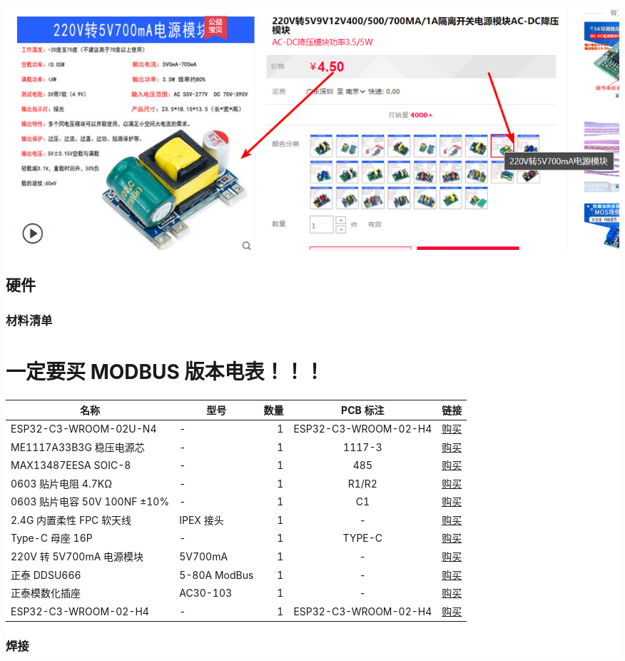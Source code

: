 ![TB](./img/TB.png)

## 硬件

### 材料清单

# 一定要买 MODBUS 版本电表！！！

| 名称                         | 型号         | 数量 |       PCB 标注       |                           链接                            |
| ---------------------------- | ------------ | ---: | :------------------: | :-------------------------------------------------------: |
| ESP32-C3-WROOM-02U-N4        | -            |    1 | ESP32-C3-WROOM-02-H4 | [购买](https://item.taobao.com/item.htm?id=676812781013)  |
| ME1117A33B3G 稳压电源芯      | -            |    1 |        1117-3        | [购买](https://item.taobao.com/item.htm?id=645921052512)  |
| MAX13487EESA SOIC-8          | -            |    1 |         485          | [购买](https://item.taobao.com/item.htm?id=549097263944)  |
| 0603 贴片电阻 4.7KΩ          | -            |    1 |        R1/R2         | [购买](https://item.taobao.com/item.htm?id=525820369368)  |
| 0603 贴片电容 50V 100NF ±10% | -            |    1 |          C1          | [购买](https://item.taobao.com/item.htm?id=537743724825)  |
| 2.4G 内置柔性 FPC 软天线     | IPEX 接头    |    1 |          -           | [购买](https://item.taobao.com/item.htm?id=574057911861)  |
| Type-C 母座 16P              | -            |    1 |        TYPE-C        | [购买](https://item.taobao.com/item.htm?&id=573090887123) |
| 220V 转 5V700mA 电源模块     | 5V700mA      |    1 |          -           | [购买](https://detail.tmall.com/item.htm?id=543443029399) |
| 正泰 DDSU666                 | 5-80A ModBus |    1 |          -           |  [购买](https://item.taobao.com/item.htm?id=38682717986)  |
| 正泰模数化插座               | AC30-103     |    1 |          -           |  [购买](https://item.taobao.com/item.htm?id=38332829590)  |
| ESP32-C3-WROOM-02-H4         | -            |    1 | ESP32-C3-WROOM-02-H4 | [购买](https://item.taobao.com/item.htm?id=672590753429)  |

### 焊接
